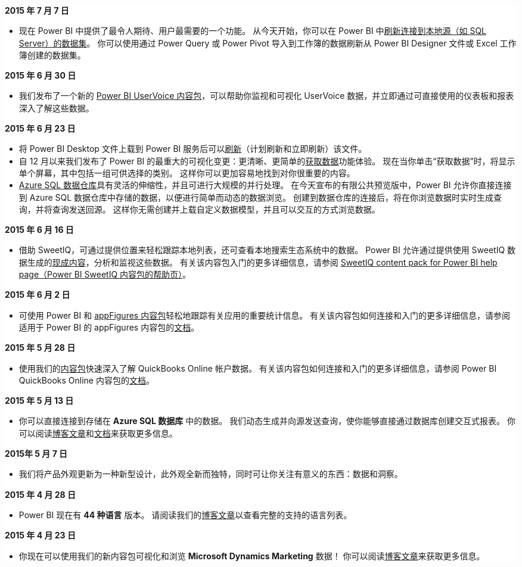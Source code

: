 **2015 年 7 月 7 日**

* 现在 Power BI 中提供了最令人期待、用户最需要的一个功能。 从今天开始，你可以在 Power BI 中[刷新连接到本地源（如 SQL Server）的数据集](https://powerbi.microsoft.com/blog/refresh-for-on-premises-sources-is-here/)。 你可以使用通过 Power Query 或 Power Pivot 导入到工作簿的数据刷新从 Power BI Designer 文件或 Excel 工作簿创建的数据集。 

**2015 年 6 月 30 日**

* 我们发布了一个新的 [Power BI UserVoice 内容包](https://powerbi.microsoft.com/blog/monitor-and-visualize-your-uservoice-data-with-power-bi/)，可以帮助你监视和可视化 UserVoice 数据，并立即通过可直接使用的仪表板和报表深入了解这些数据。

**2015 年 6 月 23 日**

* 将 Power BI Desktop 文件上载到 Power BI 服务后可以[刷新](https://powerbi.microsoft.com/blog/announcing-refresh-support-for-power-bi-designer-files-in-the-power-bi-service/)（计划刷新和立即刷新）该文件。
* 自 12 月以来我们发布了 Power BI 的最重大的可视化变更：更清晰、更简单的[获取数据](https://powerbi.microsoft.com/blog/the-new-get-data-experience/)功能体验。  现在当你单击“获取数据”时，将显示单个屏幕，其中包括一组可供选择的类别。 这样你可以更加容易地找到对你很重要的内容。
* [Azure SQL 数据仓库](https://powerbi.microsoft.com/blog/exploring-azure-sql-data-warehouse-with-power-bi/)具有灵活的伸缩性，并且可进行大规模的并行处理。 在今天宣布的有限公共预览版中，Power BI 允许你直接连接到 Azure SQL 数据仓库中存储的数据，以便进行简单而动态的数据浏览。 创建到数据仓库的连接后，将在你浏览数据时实时生成查询，并将查询发送回源。 这样你无需创建并上载自定义数据模型，并且可以交互的方式浏览数据。

**2015 年 6 月 16 日**

* 借助 SweetIQ，可通过提供位置来轻松跟踪本地列表，还可查看本地搜索生态系统中的数据。 Power BI 允许通过提供使用 SweetIQ 数据生成的[现成内容](https://powerbi.microsoft.com/blog/analyze-and-monitor-your-sweetiq-data-with-power-bi/)，分析和监视这些数据。 有关该内容包入门的更多详细信息，请参阅 [SweetIQ content pack for Power BI help page（Power BI SweetIQ 内容包的帮助页）](../connect-data/service-connect-to-services.md)。

**2015 年 6 月 2 日**

* 可使用 Power BI 和 [appFigures 内容包](https://powerbi.microsoft.com/blog/explore-and-analyze-your-appfigures-data-with-power-bi/)轻松地跟踪有关应用的重要统计信息。 有关该内容包如何连接和入门的更多详细信息，请参阅适用于 Power BI 的 appFigures 内容包的[文档](../connect-data/service-connect-to-services.md)。

**2015 年 5 月 28 日**

* 使用我们的[内容包](https://powerbi.microsoft.com/blog/get-quick-insights-into-your-quickbooks-online-account-data)快速深入了解 QuickBooks Online 帐户数据。 有关该内容包如何连接和入门的更多详细信息，请参阅 Power BI QuickBooks Online 内容包的[文档](../connect-data/service-connect-to-services.md)。

**2015 年 5 月 13 日**

* 你可以直接连接到存储在 **Azure SQL 数据库** 中的数据。 我们动态生成并向源发送查询，使你能够直接通过数据库创建交互式报表。 你可以阅读[博客文章](https://powerbi.microsoft.com/blog/using-power-bi-to-visualize-and-explore-azure-sql-databases/)和[文档](../connect-data/service-azure-sql-database-with-direct-connect.md)来获取更多信息。

**2015年 5 月 7 日**

* 我们将产品外观更新为一种新型设计，此外观全新而独特，同时可让你关注有意义的东西：数据和洞察。

**2015 年 4 月 28 日**

* Power BI 现在有 **44 种语言** 版本。 请阅读我们的[博客文章](https://powerbi.microsoft.com/blog/power-bi-preview-now-available-in-your-language/)以查看完整的支持的语言列表。

**2015 年 4 月 23 日**

* 你现在可以使用我们的新内容包可视化和浏览 **Microsoft Dynamics Marketing** 数据！ 你可以阅读[博客文章](https://powerbi.microsoft.com/blog/monitor-and-explore-your-microsoft-dynamics-marketing-data-with-power-bi/)来获取更多信息。
